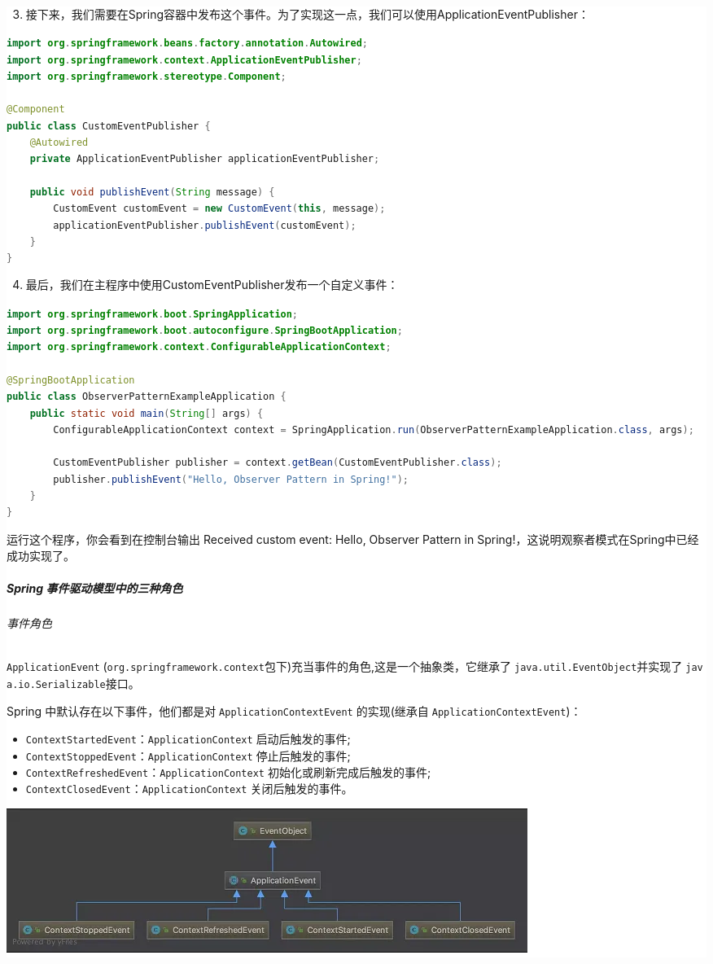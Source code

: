 3. 接下来，我们需要在Spring容器中发布这个事件。为了实现这一点，我们可以使用ApplicationEventPublisher：
```java
import org.springframework.beans.factory.annotation.Autowired;
import org.springframework.context.ApplicationEventPublisher;
import org.springframework.stereotype.Component;

@Component
public class CustomEventPublisher {
    @Autowired
    private ApplicationEventPublisher applicationEventPublisher;

    public void publishEvent(String message) {
        CustomEvent customEvent = new CustomEvent(this, message);
        applicationEventPublisher.publishEvent(customEvent);
    }
}
```

4. 最后，我们在主程序中使用CustomEventPublisher发布一个自定义事件：
```java
import org.springframework.boot.SpringApplication;
import org.springframework.boot.autoconfigure.SpringBootApplication;
import org.springframework.context.ConfigurableApplicationContext;

@SpringBootApplication
public class ObserverPatternExampleApplication {
    public static void main(String[] args) {
        ConfigurableApplicationContext context = SpringApplication.run(ObserverPatternExampleApplication.class, args);

        CustomEventPublisher publisher = context.getBean(CustomEventPublisher.class);
        publisher.publishEvent("Hello, Observer Pattern in Spring!");
    }
}
```
运行这个程序，你会看到在控制台输出 Received custom event: Hello, Observer Pattern in Spring!，这说明观察者模式在Spring中已经成功实现了。

##### Spring 事件驱动模型中的三种角色

###### 事件角色

`ApplicationEvent` (`org.springframework.context`包下)充当事件的角色,这是一个抽象类，它继承了 `java.util.EventObject`并实现了 `java.io.Serializable`接口。

Spring 中默认存在以下事件，他们都是对 `ApplicationContextEvent` 的实现(继承自 `ApplicationContextEvent`)：

- `ContextStartedEvent`：`ApplicationContext` 启动后触发的事件;
- `ContextStoppedEvent`：`ApplicationContext` 停止后触发的事件;
- `ContextRefreshedEvent`：`ApplicationContext` 初始化或刷新完成后触发的事件;
- `ContextClosedEvent`：`ApplicationContext` 关闭后触发的事件。

![image-20220616162504520](./personal_images/image-20220616162504520.webp)
